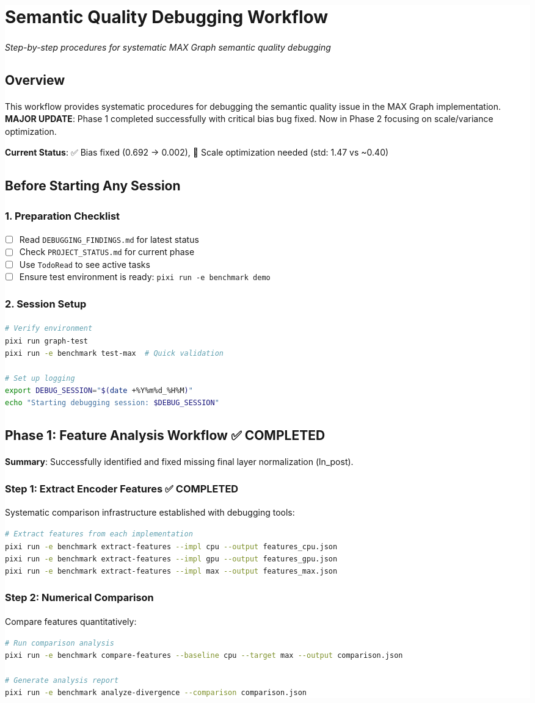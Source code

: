 # Semantic Quality Debugging Workflow

*Step-by-step procedures for systematic MAX Graph semantic quality debugging*

## Overview

This workflow provides systematic procedures for debugging the semantic quality issue in the MAX Graph implementation. **MAJOR UPDATE**: Phase 1 completed successfully with critical bias bug fixed. Now in Phase 2 focusing on scale/variance optimization.

**Current Status**: ✅ Bias fixed (0.692 → 0.002), 🔧 Scale optimization needed (std: 1.47 vs ~0.40)

## Before Starting Any Session

### 1. Preparation Checklist
- [ ] Read `DEBUGGING_FINDINGS.md` for latest status
- [ ] Check `PROJECT_STATUS.md` for current phase
- [ ] Use `TodoRead` to see active tasks
- [ ] Ensure test environment is ready: `pixi run -e benchmark demo`

### 2. Session Setup
```bash
# Verify environment
pixi run graph-test
pixi run -e benchmark test-max  # Quick validation

# Set up logging
export DEBUG_SESSION="$(date +%Y%m%d_%H%M)"
echo "Starting debugging session: $DEBUG_SESSION"
```

## Phase 1: Feature Analysis Workflow ✅ COMPLETED

**Summary**: Successfully identified and fixed missing final layer normalization (ln_post).

### Step 1: Extract Encoder Features ✅ COMPLETED
Systematic comparison infrastructure established with debugging tools:

```bash
# Extract features from each implementation
pixi run -e benchmark extract-features --impl cpu --output features_cpu.json
pixi run -e benchmark extract-features --impl gpu --output features_gpu.json  
pixi run -e benchmark extract-features --impl max --output features_max.json
```

### Step 2: Numerical Comparison
Compare features quantitatively:

```bash
# Run comparison analysis
pixi run -e benchmark compare-features --baseline cpu --target max --output comparison.json

# Generate analysis report
pixi run -e benchmark analyze-divergence --comparison comparison.json
```
